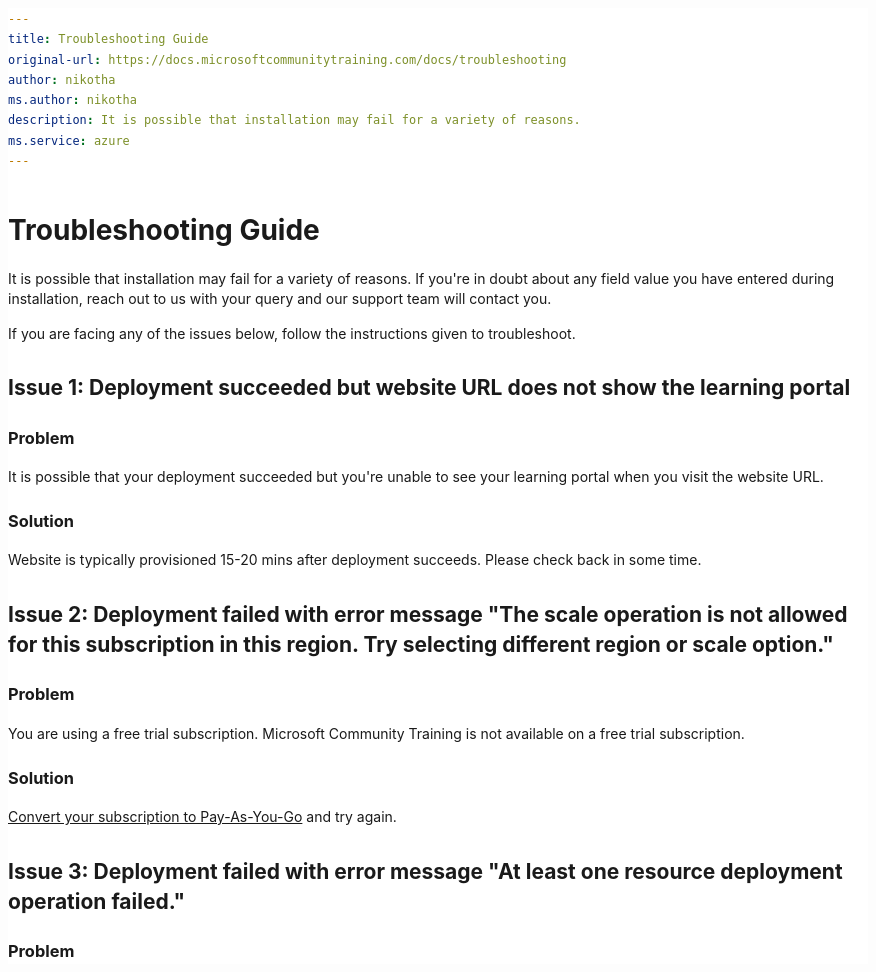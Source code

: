 ```yaml
---
title: Troubleshooting Guide
original-url: https://docs.microsoftcommunitytraining.com/docs/troubleshooting
author: nikotha
ms.author: nikotha
description: It is possible that installation may fail for a variety of reasons.
ms.service: azure
---
```


# Troubleshooting Guide

It is possible that installation may fail for a variety of reasons. If you're in doubt about any field value you have entered during installation, reach out to us with your query and our support team will contact you.

If you are facing any of the issues below, follow the instructions given to troubleshoot.

## Issue 1: Deployment succeeded but website URL does not show the learning portal

### Problem

It is possible that your deployment succeeded but you're unable to see your learning portal when you visit the website URL.

### Solution

Website is typically provisioned 15-20 mins after deployment succeeds. Please check back in some time.

## Issue 2: Deployment failed with error message "The scale operation is not allowed for this subscription in this region. Try selecting different region or scale option."

### Problem

You are using a free trial subscription. Microsoft Community Training is not available on a free trial subscription.

### Solution

 [Convert your subscription to Pay-As-You-Go](https://azure.microsoft.com/pricing/purchase-options/pay-as-you-go/) and try again.

## Issue 3: Deployment failed with error message "At least one resource deployment operation failed."

### Problem

